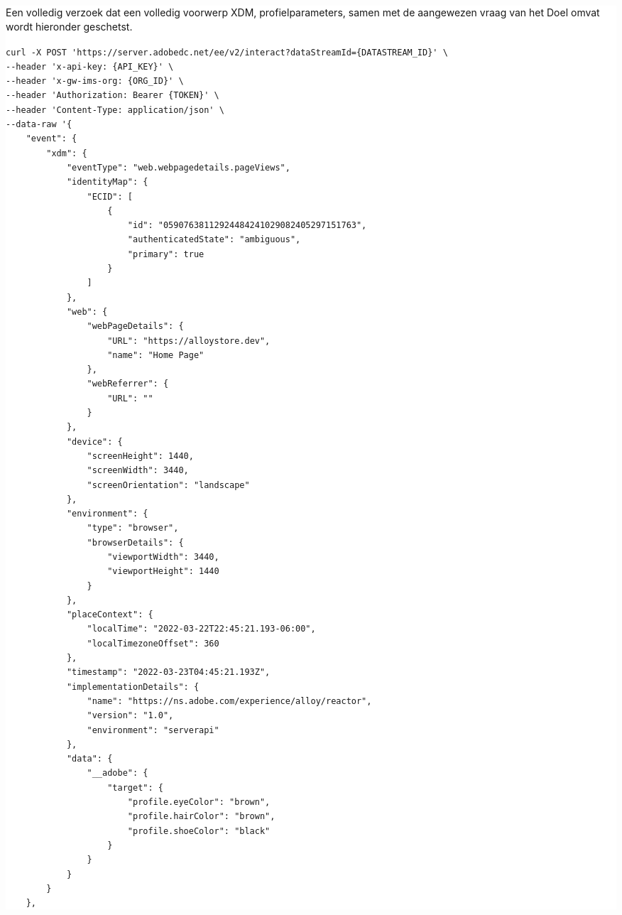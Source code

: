 Een volledig verzoek dat een volledig voorwerp XDM, profielparameters, samen met de aangewezen vraag van het Doel omvat wordt hieronder geschetst.

```shell
curl -X POST 'https://server.adobedc.net/ee/v2/interact?dataStreamId={DATASTREAM_ID}' \
--header 'x-api-key: {API_KEY}' \
--header 'x-gw-ims-org: {ORG_ID}' \
--header 'Authorization: Bearer {TOKEN}' \
--header 'Content-Type: application/json' \
--data-raw '{
    "event": {
        "xdm": {
            "eventType": "web.webpagedetails.pageViews",
            "identityMap": {
                "ECID": [
                    {
                        "id": "05907638112924484241029082405297151763",
                        "authenticatedState": "ambiguous",
                        "primary": true
                    }
                ]
            },
            "web": {
                "webPageDetails": {
                    "URL": "https://alloystore.dev",
                    "name": "Home Page"
                },
                "webReferrer": {
                    "URL": ""
                }
            },
            "device": {
                "screenHeight": 1440,
                "screenWidth": 3440,
                "screenOrientation": "landscape"
            },
            "environment": {
                "type": "browser",
                "browserDetails": {
                    "viewportWidth": 3440,
                    "viewportHeight": 1440
                }
            },
            "placeContext": {
                "localTime": "2022-03-22T22:45:21.193-06:00",
                "localTimezoneOffset": 360
            },
            "timestamp": "2022-03-23T04:45:21.193Z",
            "implementationDetails": {
                "name": "https://ns.adobe.com/experience/alloy/reactor",
                "version": "1.0",
                "environment": "serverapi"
            },
            "data": {
                "__adobe": {
                    "target": {
                        "profile.eyeColor": "brown",
                        "profile.hairColor": "brown",
                        "profile.shoeColor": "black"
                    }
                }
            }
        }
    },
```